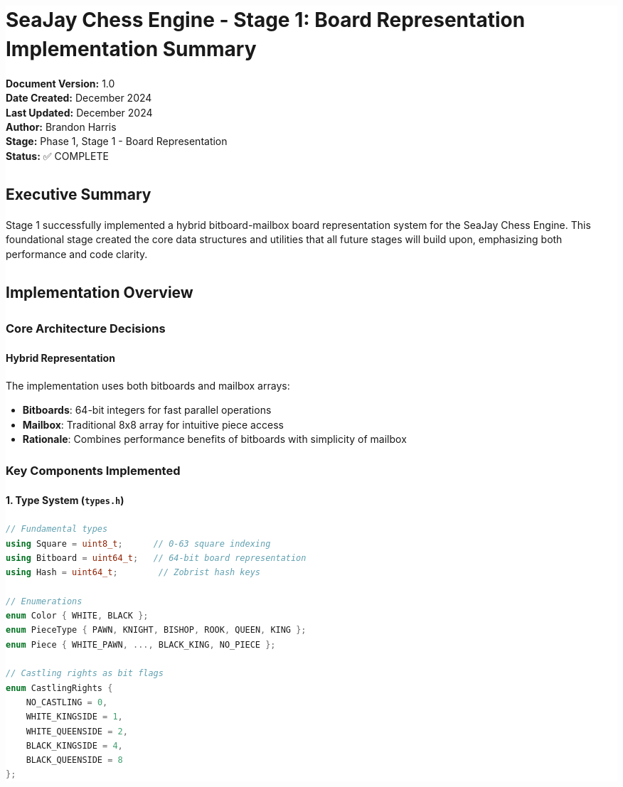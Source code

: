 # SeaJay Chess Engine - Stage 1: Board Representation Implementation Summary

**Document Version:** 1.0  
**Date Created:** December 2024  
**Last Updated:** December 2024  
**Author:** Brandon Harris  
**Stage:** Phase 1, Stage 1 - Board Representation  
**Status:** ✅ COMPLETE  

## Executive Summary

Stage 1 successfully implemented a hybrid bitboard-mailbox board representation system for the SeaJay Chess Engine. This foundational stage created the core data structures and utilities that all future stages will build upon, emphasizing both performance and code clarity.

## Implementation Overview

### Core Architecture Decisions

#### Hybrid Representation
The implementation uses both bitboards and mailbox arrays:
- **Bitboards**: 64-bit integers for fast parallel operations
- **Mailbox**: Traditional 8x8 array for intuitive piece access
- **Rationale**: Combines performance benefits of bitboards with simplicity of mailbox

### Key Components Implemented

#### 1. Type System (`types.h`)
```cpp
// Fundamental types
using Square = uint8_t;      // 0-63 square indexing
using Bitboard = uint64_t;   // 64-bit board representation
using Hash = uint64_t;        // Zobrist hash keys

// Enumerations
enum Color { WHITE, BLACK };
enum PieceType { PAWN, KNIGHT, BISHOP, ROOK, QUEEN, KING };
enum Piece { WHITE_PAWN, ..., BLACK_KING, NO_PIECE };

// Castling rights as bit flags
enum CastlingRights {
    NO_CASTLING = 0,
    WHITE_KINGSIDE = 1,
    WHITE_QUEENSIDE = 2,
    BLACK_KINGSIDE = 4,
    BLACK_QUEENSIDE = 8
};
```
